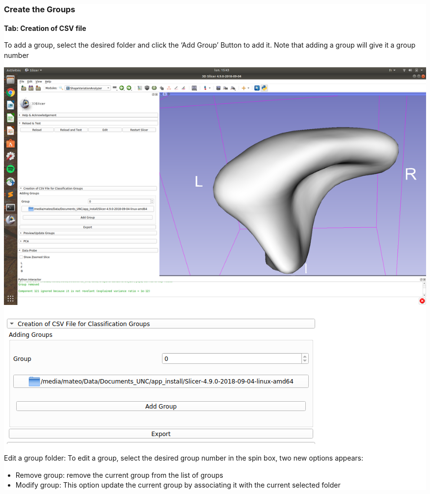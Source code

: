 ### Create the Groups

**Tab: Creation of CSV file** 

To add a group\, select the desired folder and click the ‘Add Group’ Button to add it\. Note that adding a group will  give it a group  number

![](img/SlicerSALT-ShapeVariationAnalyzer-Tutorial_29.png)

![](img/SlicerSALT-ShapeVariationAnalyzer-Tutorial_30.png)

Edit a group folder: To edit a group\, select the desired group number in the spin box\, two new options appears:
* Remove group: remove the current group from the list of groups
* Modify group: This option update the current group by associating it with the current selected folder  
